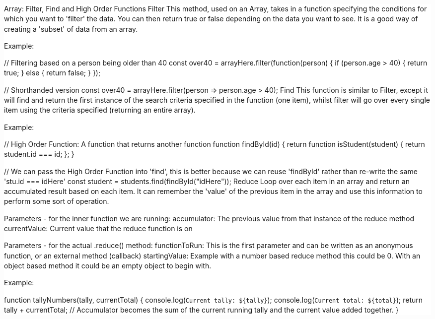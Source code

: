 Array: Filter, Find and High Order Functions
Filter
This method, used on an Array, takes in a function specifying the conditions for which you want to 'filter' the data. You can then return true or false depending on the data you want to see. It is a good way of creating a 'subset' of data from an array.

Example:

// Filtering based on a person being older than 40
const over40 = arrayHere.filter(function(person) {
  if (person.age > 40) {
    return true;
  } else {
    return false;
  }
});

// Shorthanded version
const over40 = arrayHere.filter(person => person.age > 40);
Find
This function is similar to Filter, except it will find and return the first instance of the search criteria specified in the function (one item), whilst filter will go over every single item using the criteria specified (returning an entire array).

Example:

// High Order Function: A function that returns another function
function findById(id) {
  return function isStudent(student) {
    return student.id === id;
  };
}

// We can pass the High Order Function into 'find', this is better because we can reuse 'findById' rather than re-write the same 'stu.id === idHere'
const student = students.find(findById("idHere"));
Reduce
Loop over each item in an array and return an accumulated result based on each item. It can remember the 'value' of the previous item in the array and use this information to perform some sort of operation.

Parameters - for the inner function we are running: accumulator: The previous value from that instance of the reduce method currentValue: Current value that the reduce function is on

Parameters - for the actual .reduce() method: functionToRun: This is the first parameter and can be written as an anonymous function, or an external method (callback) startingValue: Example with a number based reduce method this could be 0. With an object based method it could be an empty object to begin with.

Example:

function tallyNumbers(tally, currentTotal) {
  console.log(`Current tally: ${tally}`);
  console.log(`Current total: ${total}`);
  return tally + currentTotal; // Accumulator becomes the sum of the current running tally and the current value added together.
}
